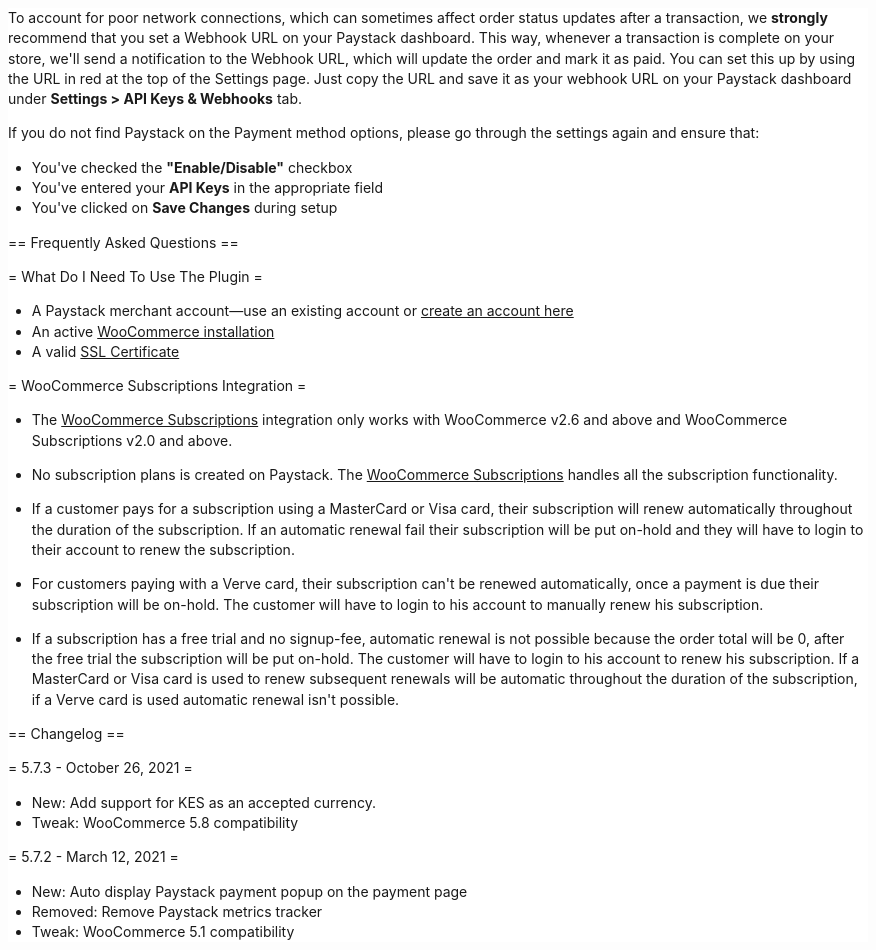 To account for poor network connections, which can sometimes affect order status updates after a transaction, we __strongly__ recommend that you set a Webhook URL on your Paystack dashboard. This way, whenever a transaction is complete on your store, we'll send a notification to the Webhook URL, which will update the order and mark it as paid. You can set this up by using the URL in red at the top of the Settings page. Just copy the URL and save it as your webhook URL on your Paystack dashboard under __Settings > API Keys & Webhooks__ tab.

If you do not find Paystack on the Payment method options, please go through the settings again and ensure that:

*   You've checked the __"Enable/Disable"__ checkbox
*   You've entered your __API Keys__ in the appropriate field
*   You've clicked on __Save Changes__ during setup

== Frequently Asked Questions ==

= What Do I Need To Use The Plugin =

*   A Paystack merchant account—use an existing account or [create an account here](https://paystack.com/signup)
*   An active [WooCommerce installation](https://docs.woocommerce.com/document/installing-uninstalling-woocommerce/)
*   A valid [SSL Certificate](https://docs.woocommerce.com/document/ssl-and-https/)

= WooCommerce Subscriptions Integration =

*	The [WooCommerce Subscriptions](https://woocommerce.com/products/woocommerce-subscriptions/) integration only works with WooCommerce v2.6 and above and WooCommerce Subscriptions v2.0 and above.

*	No subscription plans is created on Paystack. The [WooCommerce Subscriptions](https://woocommerce.com/products/woocommerce-subscriptions/) handles all the subscription functionality.

*	If a customer pays for a subscription using a MasterCard or Visa card, their subscription will renew automatically throughout the duration of the subscription. If an automatic renewal fail their subscription will be put on-hold and they will have to login to their account to renew the subscription.

*	For customers paying with a Verve card, their subscription can't be renewed automatically, once a payment is due their subscription will be on-hold. The customer will have to login to his account to manually renew his subscription.

*	If a subscription has a free trial and no signup-fee, automatic renewal is not possible because the order total will be 0, after the free trial the subscription will be put on-hold. The customer will have to login to his account to renew his subscription. If a MasterCard or Visa card is used to renew subsequent renewals will be automatic throughout the duration of the subscription, if a Verve card is used automatic renewal isn't possible.


== Changelog ==

= 5.7.3 - October 26, 2021 =
*   New: Add support for KES as an accepted currency.
*   Tweak: WooCommerce 5.8 compatibility

= 5.7.2 - March 12, 2021 =
* New: Auto display Paystack payment popup on the payment page
* Removed: Remove Paystack metrics tracker
* Tweak: WooCommerce 5.1 compatibility
